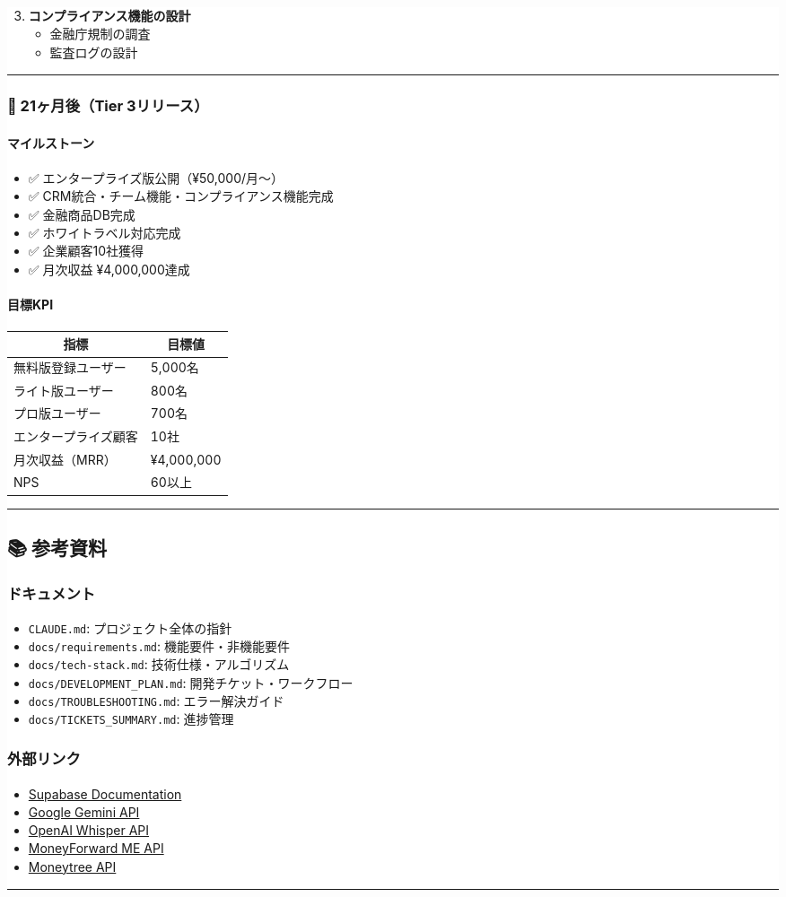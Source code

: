 3. **コンプライアンス機能の設計**
   - 金融庁規制の調査
   - 監査ログの設計

---

### 📅 21ヶ月後（Tier 3リリース）

#### マイルストーン
- ✅ エンタープライズ版公開（¥50,000/月〜）
- ✅ CRM統合・チーム機能・コンプライアンス機能完成
- ✅ 金融商品DB完成
- ✅ ホワイトラベル対応完成
- ✅ 企業顧客10社獲得
- ✅ 月次収益 ¥4,000,000達成

#### 目標KPI
| 指標 | 目標値 |
|------|--------|
| 無料版登録ユーザー | 5,000名 |
| ライト版ユーザー | 800名 |
| プロ版ユーザー | 700名 |
| エンタープライズ顧客 | 10社 |
| 月次収益（MRR） | ¥4,000,000 |
| NPS | 60以上 |

---

## 📚 参考資料

### ドキュメント
- `CLAUDE.md`: プロジェクト全体の指針
- `docs/requirements.md`: 機能要件・非機能要件
- `docs/tech-stack.md`: 技術仕様・アルゴリズム
- `docs/DEVELOPMENT_PLAN.md`: 開発チケット・ワークフロー
- `docs/TROUBLESHOOTING.md`: エラー解決ガイド
- `docs/TICKETS_SUMMARY.md`: 進捗管理

### 外部リンク
- [Supabase Documentation](https://supabase.com/docs)
- [Google Gemini API](https://ai.google.dev/docs)
- [OpenAI Whisper API](https://platform.openai.com/docs/guides/speech-to-text)
- [MoneyForward ME API](https://moneyforward.com/developers)
- [Moneytree API](https://getmoneytree.com/jp/developers)

---
